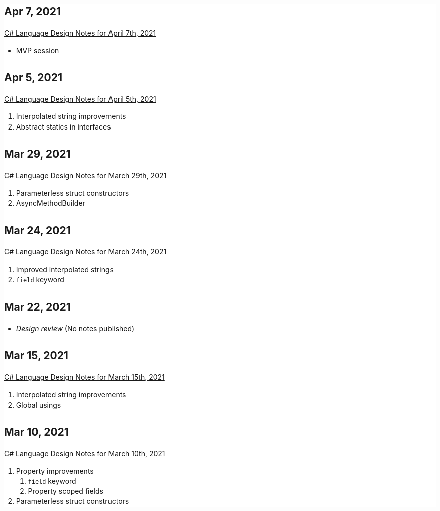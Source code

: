 ## Apr 7, 2021

[C# Language Design Notes for April 7th, 2021](https://github.com/dotnet/csharplang/blob/main/meetings/2021/LDM-2021-04-07.md)

- MVP session

## Apr 5, 2021

[C# Language Design Notes for April 5th, 2021](https://github.com/dotnet/csharplang/blob/main/meetings/2021/LDM-2021-04-05.md)

1. Interpolated string improvements
2. Abstract statics in interfaces

## Mar 29, 2021

[C# Language Design Notes for March 29th, 2021](https://github.com/dotnet/csharplang/blob/main/meetings/2021/LDM-2021-03-29.md)

1. Parameterless struct constructors
2. AsyncMethodBuilder

## Mar 24, 2021

[C# Language Design Notes for March 24th, 2021](https://github.com/dotnet/csharplang/blob/main/meetings/2021/LDM-2021-03-24.md)

1. Improved interpolated strings
2. `field` keyword

## Mar 22, 2021

- *Design review* (No notes published)

## Mar 15, 2021

[C# Language Design Notes for March 15th, 2021](https://github.com/dotnet/csharplang/blob/main/meetings/2021/LDM-2021-03-15.md)

1. Interpolated string improvements
2. Global usings

## Mar 10, 2021

[C# Language Design Notes for March 10th, 2021](https://github.com/dotnet/csharplang/blob/main/meetings/2021/LDM-2021-03-10.md)

1. Property improvements
    1. `field` keyword
    2. Property scoped fields
2. Parameterless struct constructors
